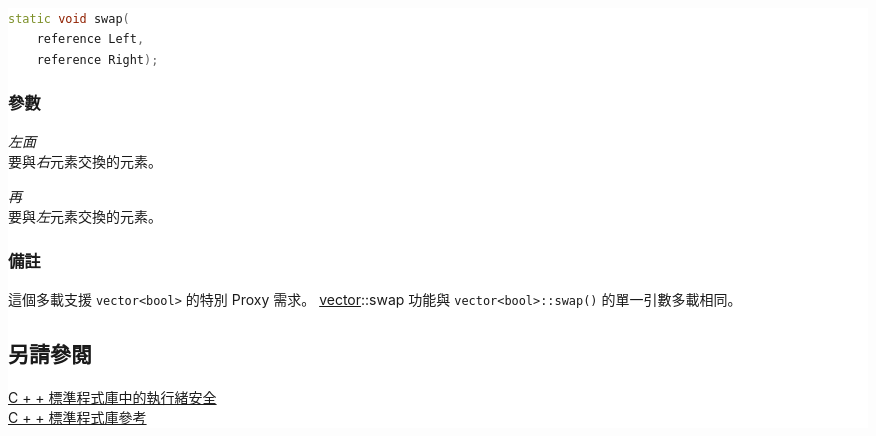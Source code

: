 ```cpp
static void swap(
    reference Left,
    reference Right);
```

### <a name="parameters"></a>參數

*左面*\
要與*右*元素交換的元素。

*再*\
要與*左*元素交換的元素。

### <a name="remarks"></a>備註

這個多載支援 `vector<bool>` 的特別 Proxy 需求。 [vector](../standard-library/vector-class.md)::swap 功能與 `vector<bool>::swap()` 的單一引數多載相同。

## <a name="see-also"></a>另請參閱

[C + + 標準程式庫中的執行緒安全](../standard-library/thread-safety-in-the-cpp-standard-library.md)\
[C + + 標準程式庫參考](../standard-library/cpp-standard-library-reference.md)
